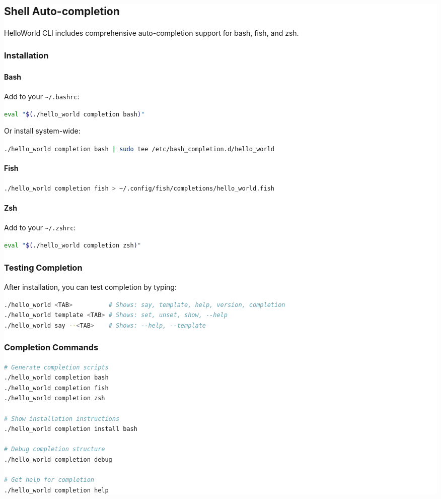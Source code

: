 ## Shell Auto-completion

HelloWorld CLI includes comprehensive auto-completion support for bash, fish, and zsh.

### Installation

#### Bash

Add to your `~/.bashrc`:

```bash
eval "$(./hello_world completion bash)"
```

Or install system-wide:

```bash
./hello_world completion bash | sudo tee /etc/bash_completion.d/hello_world
```

#### Fish

```bash
./hello_world completion fish > ~/.config/fish/completions/hello_world.fish
```

#### Zsh

Add to your `~/.zshrc`:

```bash
eval "$(./hello_world completion zsh)"
```

### Testing Completion

After installation, you can test completion by typing:

```bash
./hello_world <TAB>          # Shows: say, template, help, version, completion
./hello_world template <TAB> # Shows: set, unset, show, --help
./hello_world say --<TAB>    # Shows: --help, --template
```

### Completion Commands

```bash
# Generate completion scripts
./hello_world completion bash
./hello_world completion fish
./hello_world completion zsh

# Show installation instructions
./hello_world completion install bash

# Debug completion structure
./hello_world completion debug

# Get help for completion
./hello_world completion help
```
